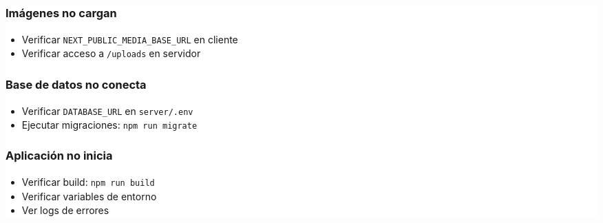 ### Imágenes no cargan
- Verificar `NEXT_PUBLIC_MEDIA_BASE_URL` en cliente
- Verificar acceso a `/uploads` en servidor

### Base de datos no conecta
- Verificar `DATABASE_URL` en `server/.env`
- Ejecutar migraciones: `npm run migrate`

### Aplicación no inicia
- Verificar build: `npm run build`
- Verificar variables de entorno
- Ver logs de errores

